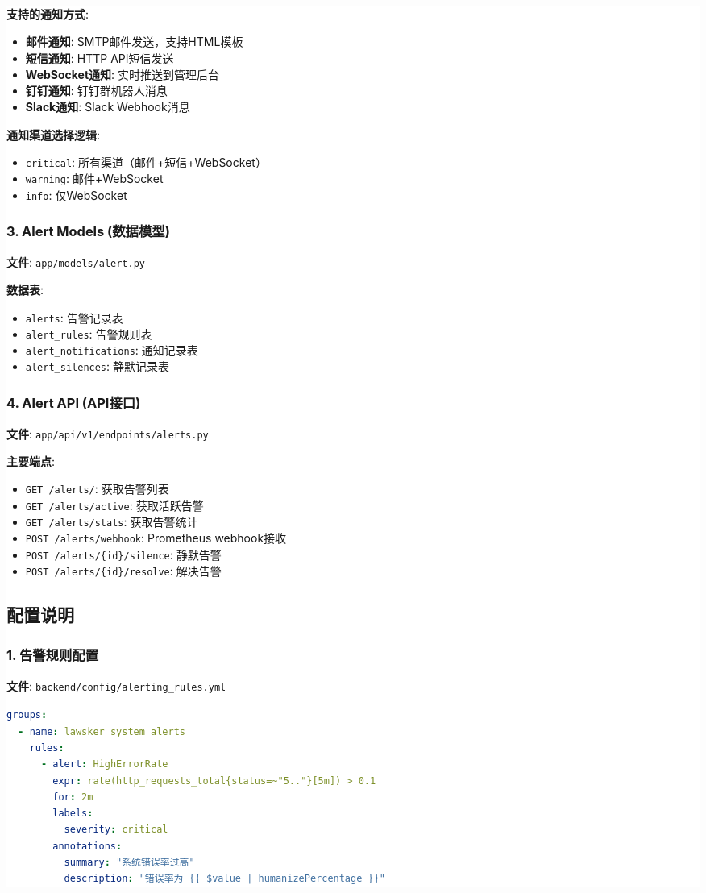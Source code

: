 **支持的通知方式**:
- **邮件通知**: SMTP邮件发送，支持HTML模板
- **短信通知**: HTTP API短信发送
- **WebSocket通知**: 实时推送到管理后台
- **钉钉通知**: 钉钉群机器人消息
- **Slack通知**: Slack Webhook消息

**通知渠道选择逻辑**:
- `critical`: 所有渠道（邮件+短信+WebSocket）
- `warning`: 邮件+WebSocket
- `info`: 仅WebSocket

### 3. Alert Models (数据模型)

**文件**: `app/models/alert.py`

**数据表**:
- `alerts`: 告警记录表
- `alert_rules`: 告警规则表
- `alert_notifications`: 通知记录表
- `alert_silences`: 静默记录表

### 4. Alert API (API接口)

**文件**: `app/api/v1/endpoints/alerts.py`

**主要端点**:
- `GET /alerts/`: 获取告警列表
- `GET /alerts/active`: 获取活跃告警
- `GET /alerts/stats`: 获取告警统计
- `POST /alerts/webhook`: Prometheus webhook接收
- `POST /alerts/{id}/silence`: 静默告警
- `POST /alerts/{id}/resolve`: 解决告警

## 配置说明

### 1. 告警规则配置

**文件**: `backend/config/alerting_rules.yml`

```yaml
groups:
  - name: lawsker_system_alerts
    rules:
      - alert: HighErrorRate
        expr: rate(http_requests_total{status=~"5.."}[5m]) > 0.1
        for: 2m
        labels:
          severity: critical
        annotations:
          summary: "系统错误率过高"
          description: "错误率为 {{ $value | humanizePercentage }}"
```
